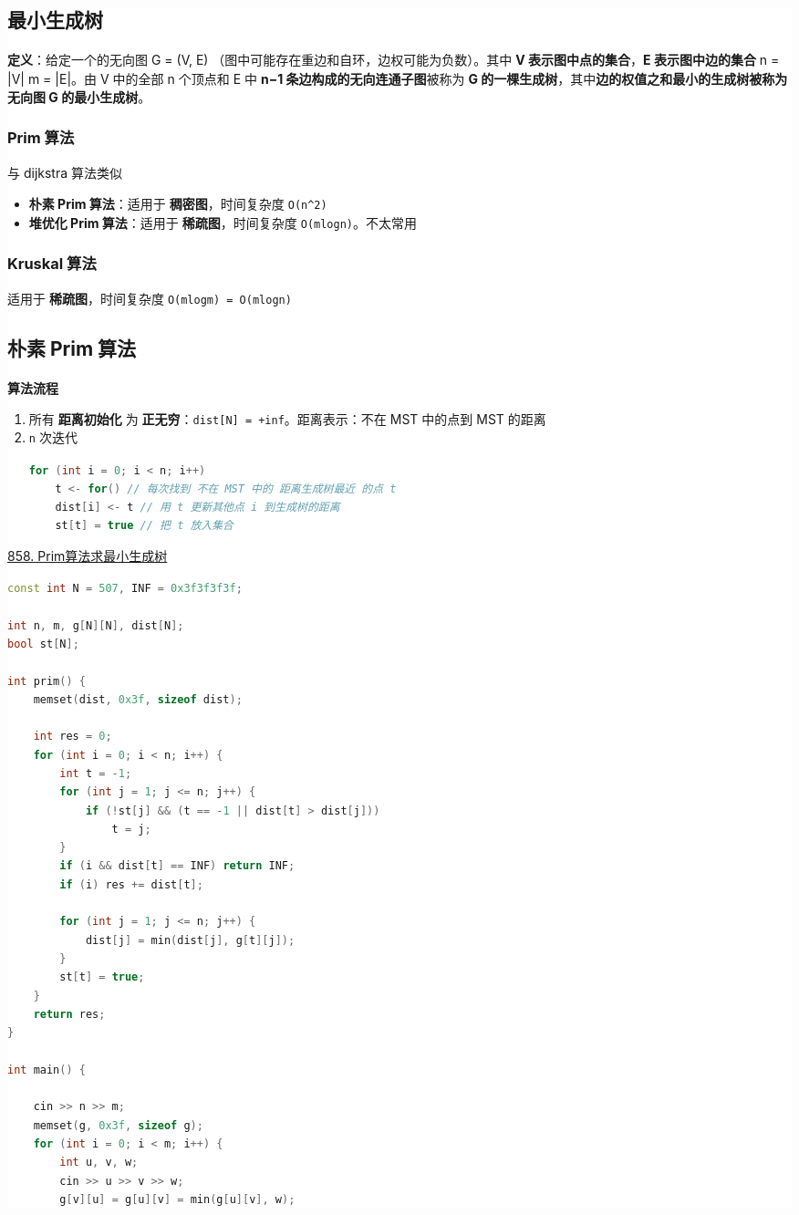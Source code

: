 ## 最小生成树

**定义**：给定一个的无向图 G = (V, E) （图中可能存在重边和自环，边权可能为负数）。其中 **V 表示图中点的集合**，**E 表示图中边的集合** n = |V| m = |E|。由 V 中的全部 n 个顶点和 E 中 **n−1 条边构成的无向连通子图**被称为 **G 的一棵生成树**，其中**边的权值之和最小的生成树被称为无向图 G 的最小生成树**。

### Prim 算法

与 dijkstra 算法类似
- **朴素 Prim 算法**：适用于 **稠密图**，时间复杂度 `O(n^2)` 
- **堆优化 Prim 算法**：适用于 **稀疏图**，时间复杂度 `O(mlogn)`。不太常用

### Kruskal 算法

适用于 **稀疏图**，时间复杂度 `O(mlogm) = O(mlogn)`

## 朴素 Prim 算法

**算法流程**
1. 所有 **距离初始化** 为 **正无穷**：`dist[N] = +inf`。距离表示：不在 MST 中的点到 MST 的距离
2. `n` 次迭代
    ```C++
    for (int i = 0; i < n; i++)
        t <- for() // 每次找到 不在 MST 中的 距离生成树最近 的点 t
        dist[i] <- t // 用 t 更新其他点 i 到生成树的距离
        st[t] = true // 把 t 放入集合
    ```

[858. Prim算法求最小生成树](https://www.acwing.com/problem/content/860/)

```C++
const int N = 507, INF = 0x3f3f3f3f;

int n, m, g[N][N], dist[N];
bool st[N];

int prim() {
    memset(dist, 0x3f, sizeof dist);
    
    int res = 0;
    for (int i = 0; i < n; i++) {
        int t = -1;
        for (int j = 1; j <= n; j++) {
            if (!st[j] && (t == -1 || dist[t] > dist[j]))
                t = j;
        }
        if (i && dist[t] == INF) return INF;
        if (i) res += dist[t];
        
        for (int j = 1; j <= n; j++) {
            dist[j] = min(dist[j], g[t][j]);
        }
        st[t] = true;
    }
    return res;
}

int main() {
    
    cin >> n >> m;
    memset(g, 0x3f, sizeof g);
    for (int i = 0; i < m; i++) {
        int u, v, w;
        cin >> u >> v >> w;
        g[v][u] = g[u][v] = min(g[u][v], w);
```